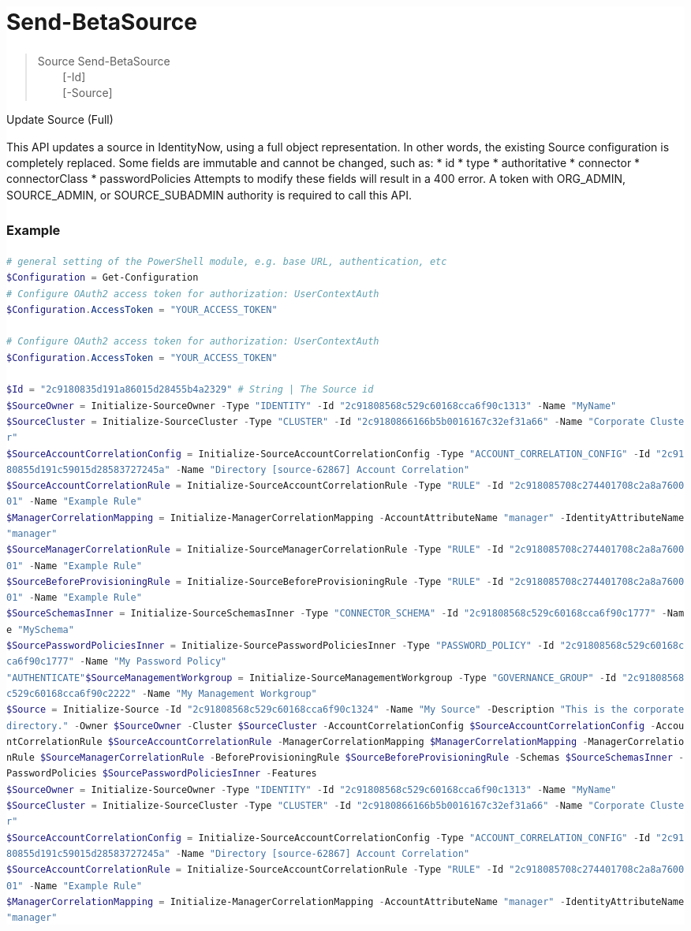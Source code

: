 <a id="Send-BetaSource"></a>
# **Send-BetaSource**
> Source Send-BetaSource<br>
> &nbsp;&nbsp;&nbsp;&nbsp;&nbsp;&nbsp;&nbsp;&nbsp;[-Id] <String><br>
> &nbsp;&nbsp;&nbsp;&nbsp;&nbsp;&nbsp;&nbsp;&nbsp;[-Source] <PSCustomObject><br>

Update Source (Full)

This API updates a source in IdentityNow, using a full object representation. In other words, the existing Source configuration is completely replaced.  Some fields are immutable and cannot be changed, such as:  * id * type * authoritative * connector * connectorClass * passwordPolicies  Attempts to modify these fields will result in a 400 error.  A token with ORG_ADMIN, SOURCE_ADMIN, or SOURCE_SUBADMIN authority is required to call this API. 

### Example
```powershell
# general setting of the PowerShell module, e.g. base URL, authentication, etc
$Configuration = Get-Configuration
# Configure OAuth2 access token for authorization: UserContextAuth
$Configuration.AccessToken = "YOUR_ACCESS_TOKEN"

# Configure OAuth2 access token for authorization: UserContextAuth
$Configuration.AccessToken = "YOUR_ACCESS_TOKEN"

$Id = "2c9180835d191a86015d28455b4a2329" # String | The Source id
$SourceOwner = Initialize-SourceOwner -Type "IDENTITY" -Id "2c91808568c529c60168cca6f90c1313" -Name "MyName"
$SourceCluster = Initialize-SourceCluster -Type "CLUSTER" -Id "2c9180866166b5b0016167c32ef31a66" -Name "Corporate Cluster"
$SourceAccountCorrelationConfig = Initialize-SourceAccountCorrelationConfig -Type "ACCOUNT_CORRELATION_CONFIG" -Id "2c9180855d191c59015d28583727245a" -Name "Directory [source-62867] Account Correlation"
$SourceAccountCorrelationRule = Initialize-SourceAccountCorrelationRule -Type "RULE" -Id "2c918085708c274401708c2a8a760001" -Name "Example Rule"
$ManagerCorrelationMapping = Initialize-ManagerCorrelationMapping -AccountAttributeName "manager" -IdentityAttributeName "manager"
$SourceManagerCorrelationRule = Initialize-SourceManagerCorrelationRule -Type "RULE" -Id "2c918085708c274401708c2a8a760001" -Name "Example Rule"
$SourceBeforeProvisioningRule = Initialize-SourceBeforeProvisioningRule -Type "RULE" -Id "2c918085708c274401708c2a8a760001" -Name "Example Rule"
$SourceSchemasInner = Initialize-SourceSchemasInner -Type "CONNECTOR_SCHEMA" -Id "2c91808568c529c60168cca6f90c1777" -Name "MySchema"
$SourcePasswordPoliciesInner = Initialize-SourcePasswordPoliciesInner -Type "PASSWORD_POLICY" -Id "2c91808568c529c60168cca6f90c1777" -Name "My Password Policy"
"AUTHENTICATE"$SourceManagementWorkgroup = Initialize-SourceManagementWorkgroup -Type "GOVERNANCE_GROUP" -Id "2c91808568c529c60168cca6f90c2222" -Name "My Management Workgroup"
$Source = Initialize-Source -Id "2c91808568c529c60168cca6f90c1324" -Name "My Source" -Description "This is the corporate directory." -Owner $SourceOwner -Cluster $SourceCluster -AccountCorrelationConfig $SourceAccountCorrelationConfig -AccountCorrelationRule $SourceAccountCorrelationRule -ManagerCorrelationMapping $ManagerCorrelationMapping -ManagerCorrelationRule $SourceManagerCorrelationRule -BeforeProvisioningRule $SourceBeforeProvisioningRule -Schemas $SourceSchemasInner -PasswordPolicies $SourcePasswordPoliciesInner -Features 
$SourceOwner = Initialize-SourceOwner -Type "IDENTITY" -Id "2c91808568c529c60168cca6f90c1313" -Name "MyName"
$SourceCluster = Initialize-SourceCluster -Type "CLUSTER" -Id "2c9180866166b5b0016167c32ef31a66" -Name "Corporate Cluster"
$SourceAccountCorrelationConfig = Initialize-SourceAccountCorrelationConfig -Type "ACCOUNT_CORRELATION_CONFIG" -Id "2c9180855d191c59015d28583727245a" -Name "Directory [source-62867] Account Correlation"
$SourceAccountCorrelationRule = Initialize-SourceAccountCorrelationRule -Type "RULE" -Id "2c918085708c274401708c2a8a760001" -Name "Example Rule"
$ManagerCorrelationMapping = Initialize-ManagerCorrelationMapping -AccountAttributeName "manager" -IdentityAttributeName "manager"
```